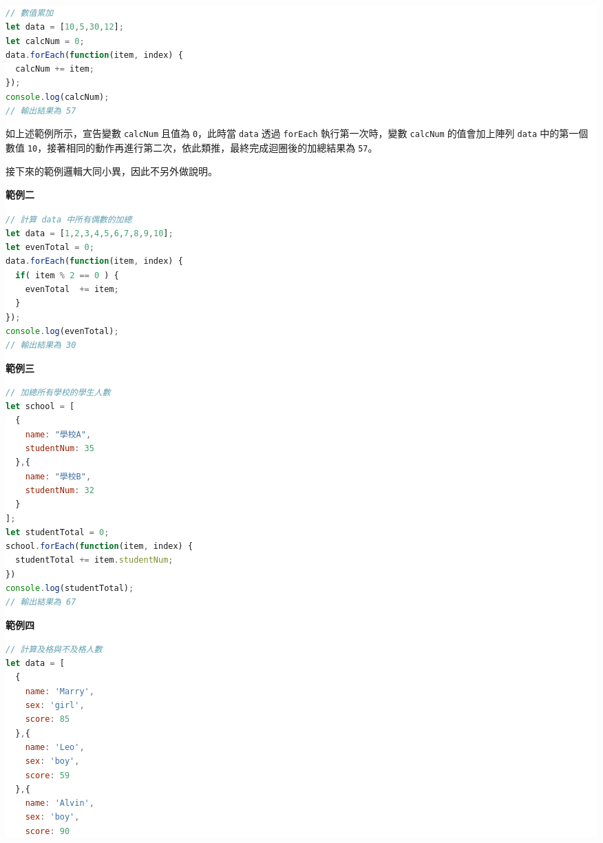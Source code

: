 ```js
// 數值累加
let data = [10,5,30,12];
let calcNum = 0;
data.forEach(function(item, index) {
  calcNum += item;
});
console.log(calcNum);
// 輸出結果為 57
```

如上述範例所示，宣告變數 `calcNum` 且值為 `0`，此時當 `data` 透過 `forEach` 執行第一次時，變數 `calcNum` 的值會加上陣列 `data` 中的第一個數值 `10`，接著相同的動作再進行第二次，依此類推，最終完成迴圈後的加總結果為 `57`。

接下來的範例邏輯大同小異，因此不另外做說明。

**範例二**

```js
// 計算 data 中所有偶數的加總
let data = [1,2,3,4,5,6,7,8,9,10];
let evenTotal = 0;
data.forEach(function(item, index) {
  if( item % 2 == 0 ) {
    evenTotal  += item;
  }
});
console.log(evenTotal);
// 輸出結果為 30
```

**範例三**

```js
// 加總所有學校的學生人數
let school = [
  {
    name: "學校A",
    studentNum: 35
  },{
    name: "學校B",
    studentNum: 32
  }
];
let studentTotal = 0;
school.forEach(function(item, index) {
  studentTotal += item.studentNum;
})
console.log(studentTotal);
// 輸出結果為 67
```

**範例四**

```js
// 計算及格與不及格人數
let data = [
  {
    name: 'Marry',
    sex: 'girl',
    score: 85
  },{
    name: 'Leo',
    sex: 'boy',
    score: 59
  },{
    name: 'Alvin',
    sex: 'boy',
    score: 90
```